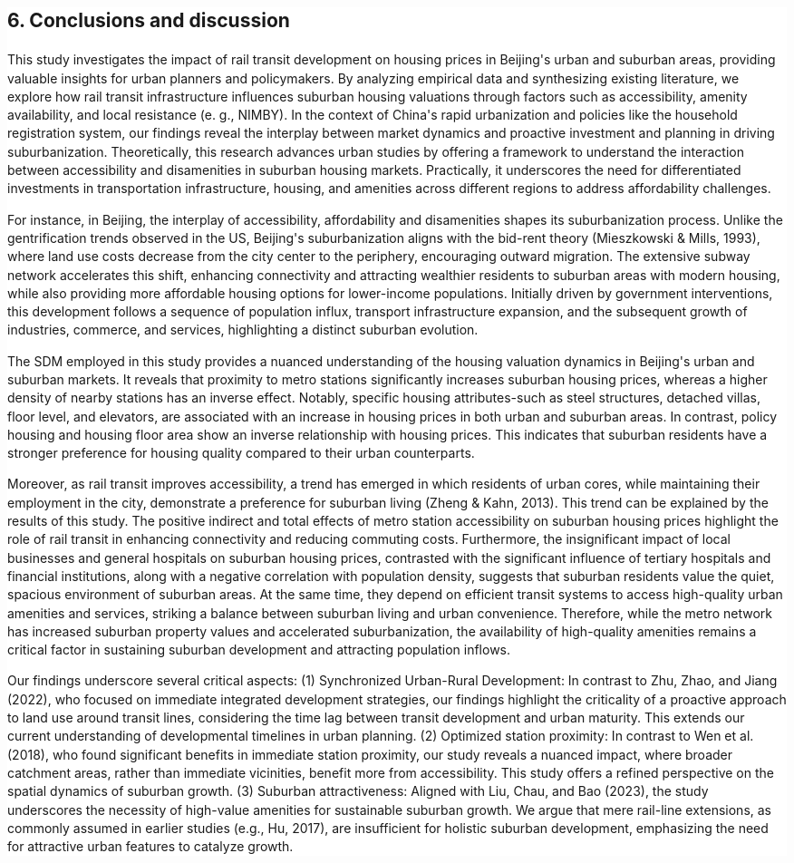 ## 6. Conclusions and discussion

This study investigates the impact of rail transit development on housing prices in Beijing's urban and suburban areas, providing valuable insights for urban planners and policymakers. By analyzing empirical data and synthesizing existing literature, we explore how rail transit infrastructure influences suburban housing valuations through factors such as accessibility, amenity availability, and local resistance (e. g., NIMBY). In the context of China's rapid urbanization and policies like the household registration system, our findings reveal the interplay between market dynamics and proactive investment and planning in driving suburbanization. Theoretically, this research advances urban studies by offering a framework to understand the interaction between accessibility and disamenities in suburban housing markets. Practically, it underscores the need for differentiated investments in transportation infrastructure, housing, and amenities across different regions to address affordability challenges.

For instance, in Beijing, the interplay of accessibility, affordability and disamenities shapes its suburbanization process. Unlike the gentrification trends observed in the US, Beijing's suburbanization aligns with the bid-rent theory (Mieszkowski & Mills, 1993), where land use costs decrease from the city center to the periphery, encouraging outward migration. The extensive subway network accelerates this shift, enhancing connectivity and attracting wealthier residents to suburban areas with modern housing, while also providing more affordable housing options for lower-income populations. Initially driven by government interventions, this development follows a sequence of population influx, transport infrastructure expansion, and the subsequent growth of industries, commerce, and services, highlighting a distinct suburban evolution.








The SDM employed in this study provides a nuanced understanding of the housing valuation dynamics in Beijing's urban and suburban markets. It reveals that proximity to metro stations significantly increases suburban housing prices, whereas a higher density of nearby stations has an inverse effect. Notably, specific housing attributes-such as steel structures, detached villas, floor level, and elevators, are associated with an increase in housing prices in both urban and suburban areas. In contrast, policy housing and housing floor area show an inverse relationship with housing prices. This indicates that suburban residents have a stronger preference for housing quality compared to their urban counterparts.

Moreover, as rail transit improves accessibility, a trend has emerged in which residents of urban cores, while maintaining their employment in the city, demonstrate a preference for suburban living (Zheng & Kahn, 2013). This trend can be explained by the results of this study. The positive indirect and total effects of metro station accessibility on suburban housing prices highlight the role of rail transit in enhancing connectivity and reducing commuting costs. Furthermore, the insignificant impact of local businesses and general hospitals on suburban housing prices, contrasted with the significant influence of tertiary hospitals and financial institutions, along with a negative correlation with population density, suggests that suburban residents value the quiet, spacious environment of suburban areas. At the same time, they depend on efficient transit systems to access high-quality urban amenities and services, striking a balance between suburban living and urban convenience. Therefore, while the metro network has increased suburban property values and accelerated suburbanization, the availability of high-quality amenities remains a critical factor in sustaining suburban development and attracting population inflows.

Our findings underscore several critical aspects: (1) Synchronized Urban-Rural Development: In contrast to Zhu, Zhao, and Jiang (2022), who focused on immediate integrated development strategies, our findings highlight the criticality of a proactive approach to land use around transit lines, considering the time lag between transit development and urban maturity. This extends our current understanding of developmental timelines in urban planning. (2) Optimized station proximity: In contrast to Wen et al. (2018), who found significant benefits in immediate station proximity, our study reveals a nuanced impact, where broader catchment areas, rather than immediate vicinities, benefit more from accessibility. This study offers a refined perspective on the spatial dynamics of suburban growth. (3) Suburban attractiveness: Aligned with Liu, Chau, and Bao (2023), the study underscores the necessity of high-value amenities for sustainable suburban growth. We argue that mere rail-line extensions, as commonly assumed in earlier studies (e.g., Hu, 2017), are insufficient for holistic suburban development, emphasizing the need for attractive urban features to catalyze growth.
